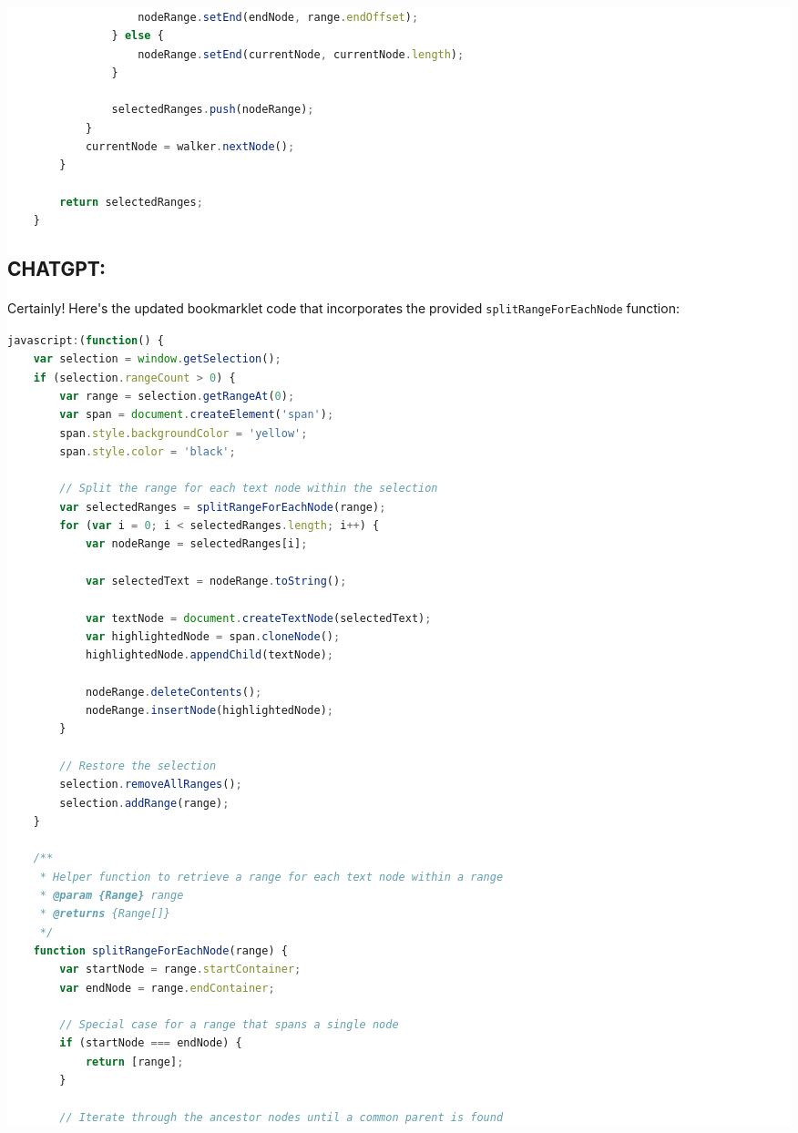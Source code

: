 ```js
                    nodeRange.setEnd(endNode, range.endOffset);
                } else {
                    nodeRange.setEnd(currentNode, currentNode.length);
                }

                selectedRanges.push(nodeRange);
            }
            currentNode = walker.nextNode();
        }

        return selectedRanges;
    }
```

## CHATGPT:

Certainly! Here's the updated bookmarklet code that incorporates the provided <code>splitRangeForEachNode</code> function:


```javascript
javascript:(function() {
    var selection = window.getSelection();
    if (selection.rangeCount > 0) {
        var range = selection.getRangeAt(0);
        var span = document.createElement('span');
        span.style.backgroundColor = 'yellow';
        span.style.color = 'black';

        // Split the range for each text node within the selection
        var selectedRanges = splitRangeForEachNode(range);
        for (var i = 0; i < selectedRanges.length; i++) {
            var nodeRange = selectedRanges[i];

            var selectedText = nodeRange.toString();

            var textNode = document.createTextNode(selectedText);
            var highlightedNode = span.cloneNode();
            highlightedNode.appendChild(textNode);

            nodeRange.deleteContents();
            nodeRange.insertNode(highlightedNode);
        }

        // Restore the selection
        selection.removeAllRanges();
        selection.addRange(range);
    }

    /**
     * Helper function to retrieve a range for each text node within a range
     * @param {Range} range
     * @returns {Range[]}
     */
    function splitRangeForEachNode(range) {
        var startNode = range.startContainer;
        var endNode = range.endContainer;

        // Special case for a range that spans a single node
        if (startNode === endNode) {
            return [range];
        }

        // Iterate through the ancestor nodes until a common parent is found
```